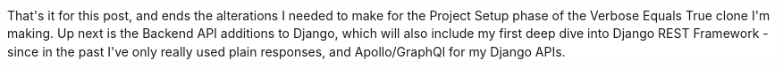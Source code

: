 That's it for this post, and ends the alterations I needed to make for the Project Setup phase of the Verbose Equals True clone I'm making. Up next is the Backend API additions to Django, which will also include my first deep dive into Django REST Framework - since in the past I've only really used plain responses, and Apollo/GraphQl for my Django APIs.

[0]: https://verbose-equals-true.tk/
[1]: https://docs.docker.com/get-started/part2/
[2]: https://briancaffey.github.io
[3]: https://verbose-equals-true.tk/docs/guide/project-setup/#code-coverage
[4]: https://circleci.com/
[5]: https://about.gitlab.com/
[6]: https://github.com/
[7]: https://verbose-equals-true.tk/docs/guide/project-setup/#docker-compose